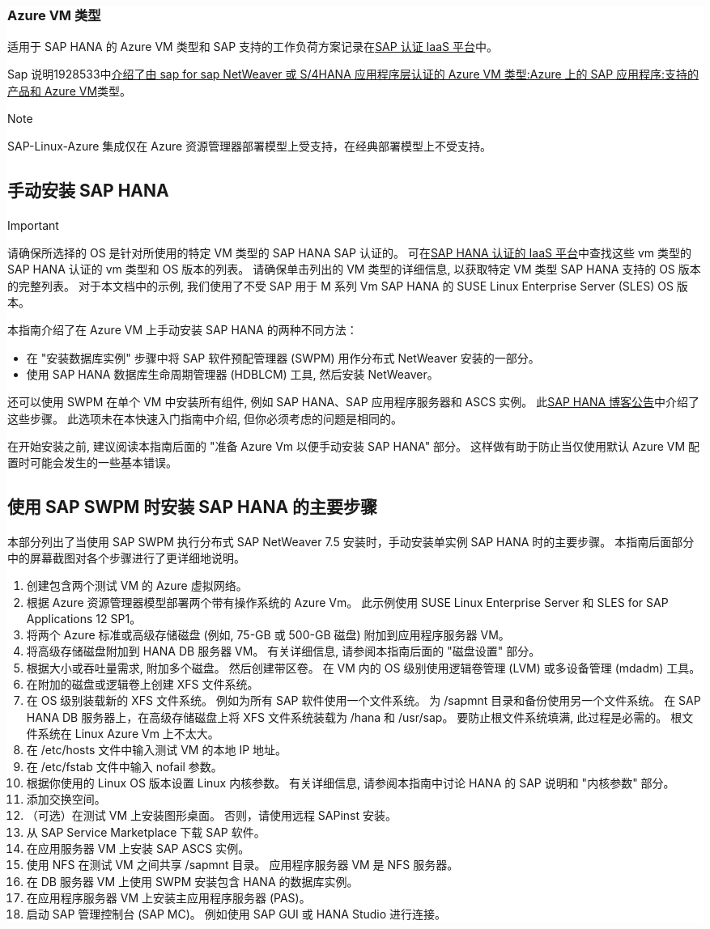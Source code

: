 ### <a name="azure-vm-types"></a>Azure VM 类型
适用于 SAP HANA 的 Azure VM 类型和 SAP 支持的工作负荷方案记录在[SAP 认证 IaaS 平台](https://www.sap.com/dmc/exp/2014-09-02-hana-hardware/enEN/iaas.html)中。 

Sap 说明1928533中[介绍了由 sap for sap NetWeaver 或 S/4HANA 应用程序层认证的 Azure VM 类型:Azure 上的 SAP 应用程序:支持的产品和 Azure VM](https://launchpad.support.sap.com/#/notes/1928533/E)类型。

> [!NOTE]
> SAP-Linux-Azure 集成仅在 Azure 资源管理器部署模型上受支持，在经典部署模型上不受支持。 

## <a name="manual-installation-of-sap-hana"></a>手动安装 SAP HANA

> [!IMPORTANT]
> 请确保所选择的 OS 是针对所使用的特定 VM 类型的 SAP HANA SAP 认证的。 可在[SAP HANA 认证的 IaaS 平台](https://www.sap.com/dmc/exp/2014-09-02-hana-hardware/enEN/iaas.html#categories=Microsoft%20Azure)中查找这些 vm 类型的 SAP HANA 认证的 vm 类型和 OS 版本的列表。 请确保单击列出的 VM 类型的详细信息, 以获取特定 VM 类型 SAP HANA 支持的 OS 版本的完整列表。 对于本文档中的示例, 我们使用了不受 SAP 用于 M 系列 Vm SAP HANA 的 SUSE Linux Enterprise Server (SLES) OS 版本。
>

本指南介绍了在 Azure VM 上手动安装 SAP HANA 的两种不同方法：

* 在 "安装数据库实例" 步骤中将 SAP 软件预配管理器 (SWPM) 用作分布式 NetWeaver 安装的一部分。
* 使用 SAP HANA 数据库生命周期管理器 (HDBLCM) 工具, 然后安装 NetWeaver。

还可以使用 SWPM 在单个 VM 中安装所有组件, 例如 SAP HANA、SAP 应用程序服务器和 ASCS 实例。 此[SAP HANA 博客公告](https://blogs.saphana.com/2013/12/31/announcement-sap-hana-and-sap-netweaver-as-abap-deployed-on-one-server-is-generally-available/)中介绍了这些步骤。 此选项未在本快速入门指南中介绍, 但你必须考虑的问题是相同的。

在开始安装之前, 建议阅读本指南后面的 "准备 Azure Vm 以便手动安装 SAP HANA" 部分。 这样做有助于防止当仅使用默认 Azure VM 配置时可能会发生的一些基本错误。

## <a name="key-steps-for-sap-hana-installation-when-you-use-sap-swpm"></a>使用 SAP SWPM 时安装 SAP HANA 的主要步骤
本部分列出了当使用 SAP SWPM 执行分布式 SAP NetWeaver 7.5 安装时，手动安装单实例 SAP HANA 时的主要步骤。 本指南后面部分中的屏幕截图对各个步骤进行了更详细地说明。

1. 创建包含两个测试 VM 的 Azure 虚拟网络。
2. 根据 Azure 资源管理器模型部署两个带有操作系统的 Azure Vm。 此示例使用 SUSE Linux Enterprise Server 和 SLES for SAP Applications 12 SP1。 
3. 将两个 Azure 标准或高级存储磁盘 (例如, 75-GB 或 500-GB 磁盘) 附加到应用程序服务器 VM。
4. 将高级存储磁盘附加到 HANA DB 服务器 VM。 有关详细信息, 请参阅本指南后面的 "磁盘设置" 部分。
5. 根据大小或吞吐量需求, 附加多个磁盘。 然后创建带区卷。 在 VM 内的 OS 级别使用逻辑卷管理 (LVM) 或多设备管理 (mdadm) 工具。
6. 在附加的磁盘或逻辑卷上创建 XFS 文件系统。
7. 在 OS 级别装载新的 XFS 文件系统。 例如为所有 SAP 软件使用一个文件系统。 为 /sapmnt 目录和备份使用另一个文件系统。 在 SAP HANA DB 服务器上，在高级存储磁盘上将 XFS 文件系统装载为 /hana 和 /usr/sap。 要防止根文件系统填满, 此过程是必需的。 根文件系统在 Linux Azure Vm 上不太大。 
8. 在 /etc/hosts 文件中输入测试 VM 的本地 IP 地址。
9. 在 /etc/fstab 文件中输入 nofail 参数。
10. 根据你使用的 Linux OS 版本设置 Linux 内核参数。 有关详细信息, 请参阅本指南中讨论 HANA 的 SAP 说明和 "内核参数" 部分。
11. 添加交换空间。
12. （可选）在测试 VM 上安装图形桌面。 否则，请使用远程 SAPinst 安装。
13. 从 SAP Service Marketplace 下载 SAP 软件。
14. 在应用服务器 VM 上安装 SAP ASCS 实例。
15. 使用 NFS 在测试 VM 之间共享 /sapmnt 目录。 应用程序服务器 VM 是 NFS 服务器。
16. 在 DB 服务器 VM 上使用 SWPM 安装包含 HANA 的数据库实例。
17. 在应用程序服务器 VM 上安装主应用程序服务器 (PAS)。
18. 启动 SAP 管理控制台 (SAP MC)。 例如使用 SAP GUI 或 HANA Studio 进行连接。
